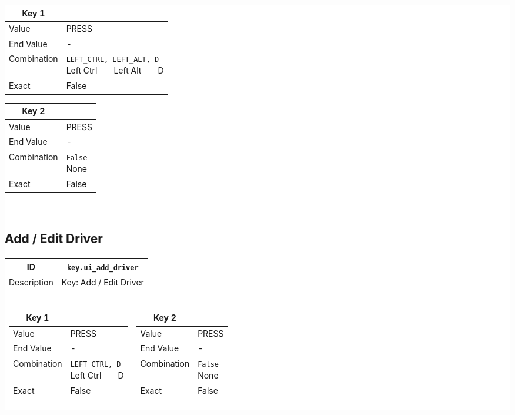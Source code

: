 | Key 1 | |
|--|--|
| Value         | PRESS |
| End Value     | - |
| Combination   | `LEFT_CTRL, LEFT_ALT, D`<br/>Left Ctrl  Left Alt  D |
| Exact         | False |

</td><td>

| Key 2 | |
|--|--|
| Value         | PRESS |
| End Value     | - |
| Combination   | `False`<br/>None |
| Exact         | False |

</td></tr> </table>
<br/>



## Add / Edit Driver
| ID | `key.ui_add_driver` |
|--|--|
| Description | Key: Add / Edit Driver |
<table>
<tr><td>

| Key 1 | |
|--|--|
| Value         | PRESS |
| End Value     | - |
| Combination   | `LEFT_CTRL, D`<br/>Left Ctrl  D |
| Exact         | False |

</td><td>

| Key 2 | |
|--|--|
| Value         | PRESS |
| End Value     | - |
| Combination   | `False`<br/>None |
| Exact         | False |
